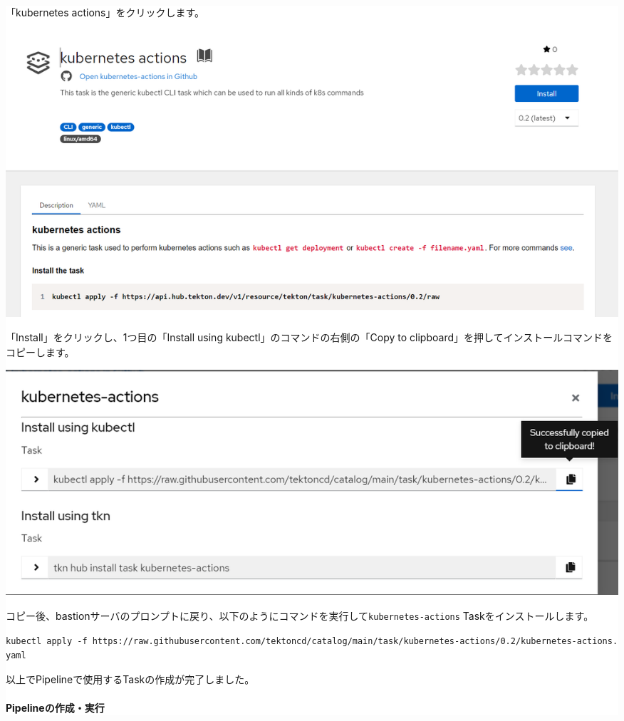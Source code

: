    「kubernetes actions」をクリックします。

   ![tektonhub-k8sactions2](assets/tektonhub-k8sactions2.png)

   「Install」をクリックし、1つ目の「Install using kubectl」のコマンドの右側の「Copy to clipboard」を押してインストールコマンドをコピーします。

   ![tektonhub-k8sactions3](assets/tektonhub-k8sactions3.png)

   コピー後、bastionサーバのプロンプトに戻り、以下のようにコマンドを実行して`kubernetes-actions` Taskをインストールします。

   ```shell
   kubectl apply -f https://raw.githubusercontent.com/tektoncd/catalog/main/task/kubernetes-actions/0.2/kubernetes-actions.yaml
   ```

   以上でPipelineで使用するTaskの作成が完了しました。

#### Pipelineの作成・実行
